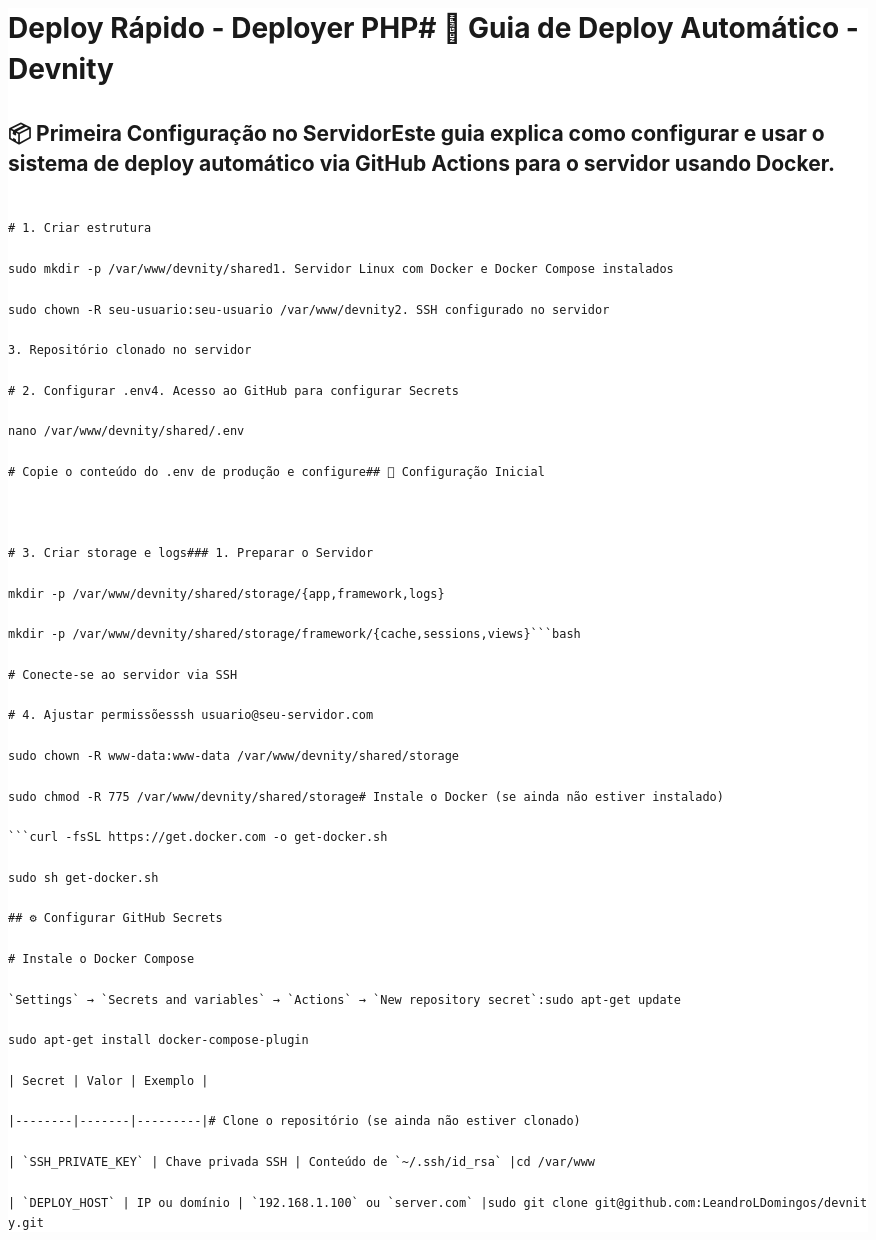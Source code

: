 # Deploy Rápido - Deployer PHP# 🚀 Guia de Deploy Automático - Devnity



## 📦 Primeira Configuração no ServidorEste guia explica como configurar e usar o sistema de deploy automático via GitHub Actions para o servidor usando Docker.



```bash## 📋 Pré-requisitos

# 1. Criar estrutura

sudo mkdir -p /var/www/devnity/shared1. Servidor Linux com Docker e Docker Compose instalados

sudo chown -R seu-usuario:seu-usuario /var/www/devnity2. SSH configurado no servidor

3. Repositório clonado no servidor

# 2. Configurar .env4. Acesso ao GitHub para configurar Secrets

nano /var/www/devnity/shared/.env

# Copie o conteúdo do .env de produção e configure## 🔧 Configuração Inicial



# 3. Criar storage e logs### 1. Preparar o Servidor

mkdir -p /var/www/devnity/shared/storage/{app,framework,logs}

mkdir -p /var/www/devnity/shared/storage/framework/{cache,sessions,views}```bash

# Conecte-se ao servidor via SSH

# 4. Ajustar permissõesssh usuario@seu-servidor.com

sudo chown -R www-data:www-data /var/www/devnity/shared/storage

sudo chmod -R 775 /var/www/devnity/shared/storage# Instale o Docker (se ainda não estiver instalado)

```curl -fsSL https://get.docker.com -o get-docker.sh

sudo sh get-docker.sh

## ⚙️ Configurar GitHub Secrets

# Instale o Docker Compose

`Settings` → `Secrets and variables` → `Actions` → `New repository secret`:sudo apt-get update

sudo apt-get install docker-compose-plugin

| Secret | Valor | Exemplo |

|--------|-------|---------|# Clone o repositório (se ainda não estiver clonado)

| `SSH_PRIVATE_KEY` | Chave privada SSH | Conteúdo de `~/.ssh/id_rsa` |cd /var/www

| `DEPLOY_HOST` | IP ou domínio | `192.168.1.100` ou `server.com` |sudo git clone git@github.com:LeandroLDomingos/devnity.git
```